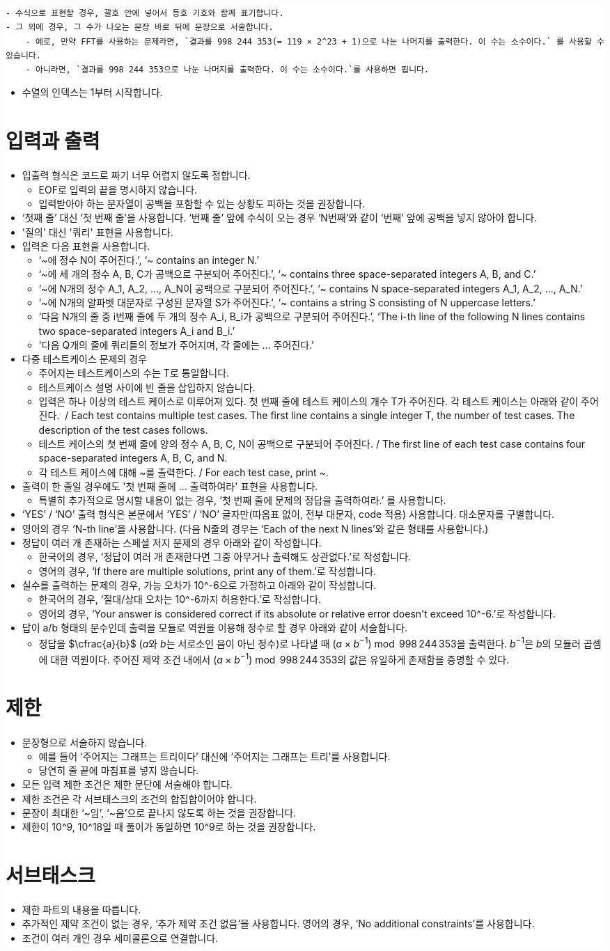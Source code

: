 	- 수식으로 표현할 경우, 괄호 안에 넣어서 등호 기호와 함께 표기합니다. 
	- 그 외에 경우, 그 수가 나오는 문장 바로 뒤에 문장으로 서술합니다.
		- 예로, 만약 FFT를 사용하는 문제라면, `결과를 998 244 353(= 119 × 2^23 + 1)으로 나눈 나머지를 출력한다. 이 수는 소수이다.` 를 사용할 수 있습니다.
		- 아니라면, `결과를 998 244 353으로 나눈 나머지를 출력한다. 이 수는 소수이다.`를 사용하면 됩니다.
- 수열의 인덱스는 1부터 시작합니다.

# 입력과 출력
- 입출력 형식은 코드로 짜기 너무 어렵지 않도록 정합니다.
	- EOF로 입력의 끝을 명시하지 않습니다.
	- 입력받아야 하는 문자열이 공백을 포함할 수 있는 상황도 피하는 것을 권장합니다.
- ‘첫째 줄’ 대신 ‘첫 번째 줄’을 사용합니다. ‘번째 줄’ 앞에 수식이 오는 경우 ‘N번째’와 같이 ‘번째’ 앞에 공백을 넣지 않아야 합니다.
- '질의' 대신 '쿼리' 표현을 사용합니다.
- 입력은 다음 표현을 사용합니다.
	- ‘~에 정수 N이 주어진다.’, ‘~ contains an integer N.’
	-  ‘~에 세 개의 정수 A, B, C가 공백으로 구분되어 주어진다.’, ‘~ contains three space-separated integers A, B, and C.’
	- ‘~에 N개의 정수 A_1, A_2, …, A_N이 공백으로 구분되어 주어진다.’, ‘~ contains N space-separated integers A_1, A_2, …, A_N.’
	- ‘~에 N개의 알파벳 대문자로 구성된 문자열 S가 주어진다.’, ‘~ contains a string S consisting of N uppercase letters.’
	- ‘다음 N개의 줄 중 i번째 줄에 두 개의 정수 A_i, B_i가 공백으로 구분되어 주어진다.’, ‘The i-th line of the following N lines contains two space-separated integers A_i and B_i.’
	- '다음 Q개의 줄에 쿼리들의 정보가 주어지며, 각 줄에는 ... 주어진다.'
- 다중 테스트케이스 문제의 경우
	- 주어지는 테스트케이스의 수는 T로 통일합니다.
	- 테스트케이스 설명 사이에 빈 줄을 삽입하지 않습니다.
	- 입력은 하나 이상의 테스트 케이스로 이루어져 있다. 첫 번째 줄에 테스트 케이스의 개수 T가 주어진다. 각 테스트 케이스는 아래와 같이 주어진다.  / Each test contains multiple test cases. The first line contains a single integer T, the number of test cases. The description of the test cases follows.
	- 테스트 케이스의 첫 번째 줄에 양의 정수 A, B, C, N이 공백으로 구분되어 주어진다. / The first line of each test case contains four space-separated integers A, B, C, and N.
	- 각 테스트 케이스에 대해 ~를 출력한다. / For each test case, print ~.
- 출력이 한 줄일 경우에도 '첫 번째 줄에 ... 출력하여라' 표현을 사용합니다.
	- 특별히 추가적으로 명시할 내용이 없는 경우, ‘첫 번째 줄에 문제의 정답을 출력하여라.’ 를 사용합니다.
- ‘YES’ / ‘NO’ 출력 형식은 본문에서 ‘YES’ / ‘NO’ 글자만(따옴표 없이, 전부 대문자, code 적용) 사용합니다. 대소문자를 구별합니다.
- 영어의 경우 ‘N-th line’을 사용합니다. (다음 N줄의 경우는 ‘Each of the next N lines’와 같은 형태를 사용합니다.)
- 정답이 여러 개 존재하는 스페셜 저지 문제의 경우 아래와 같이 작성합니다.
	- 한국어의 경우, ‘정답이 여러 개 존재한다면 그중 아무거나 출력해도 상관없다.’로 작성합니다.
	- 영어의 경우, ‘If there are multiple solutions, print any of them.’로 작성합니다.
- 실수를 출력하는 문제의 경우, 가능 오차가 10^-6으로 가정하고 아래와 같이 작성합니다.
	- 한국어의 경우, ‘절대/상대 오차는 10^-6까지 허용한다.’로 작성합니다.
	- 영어의 경우, ‘Your answer is considered correct if its absolute or relative error doesn't exceed 10^-6.’로 작성합니다.
- 답이 a/b 형태의 분수인데 출력을 모듈로 역원을 이용해 정수로 할 경우 아래와 같이 서술합니다.
	- 정답을 $\cfrac{a}{b}$ ($a$와 $b$는 서로소인 음이 아닌 정수)로 나타낼 때 $(a \times b^{-1}) \bmod 998\,244\,353$을 출력한다. $b^{-1}$은 $b$의 모듈러 곱셈에 대한 역원이다. 주어진 제약 조건 내에서 $(a \times b^{-1}) \bmod 998\,244\,353$의 값은 유일하게 존재함을 증명할 수 있다.
# 제한
- 문장형으로 서술하지 않습니다.
	- 예를 들어 ‘주어지는 그래프는 트리이다’ 대신에 ‘주어지는 그래프는 트리’를 사용합니다.
	- 당연히 줄 끝에 마침표를 넣지 않습니다.
- 모든 입력 제한 조건은 제한 문단에 서술해야 합니다.
- 제한 조건은 각 서브태스크의 조건의 합집합이어야 합니다.
- 문장이 최대한 ‘~임’, ‘~음’으로 끝나지 않도록 하는 것을 권장합니다.
- 제한이 10^9, 10^18일 때 풀이가 동일하면 10^9로 하는 것을 권장합니다.
# 서브태스크
- 제한 파트의 내용을 따릅니다.
- 추가적인 제약 조건이 없는 경우, ‘추가 제약 조건 없음’을 사용합니다. 영어의 경우, ‘No additional constraints’를 사용합니다.
- 조건이 여러 개인 경우 세미콜론으로 연결합니다.